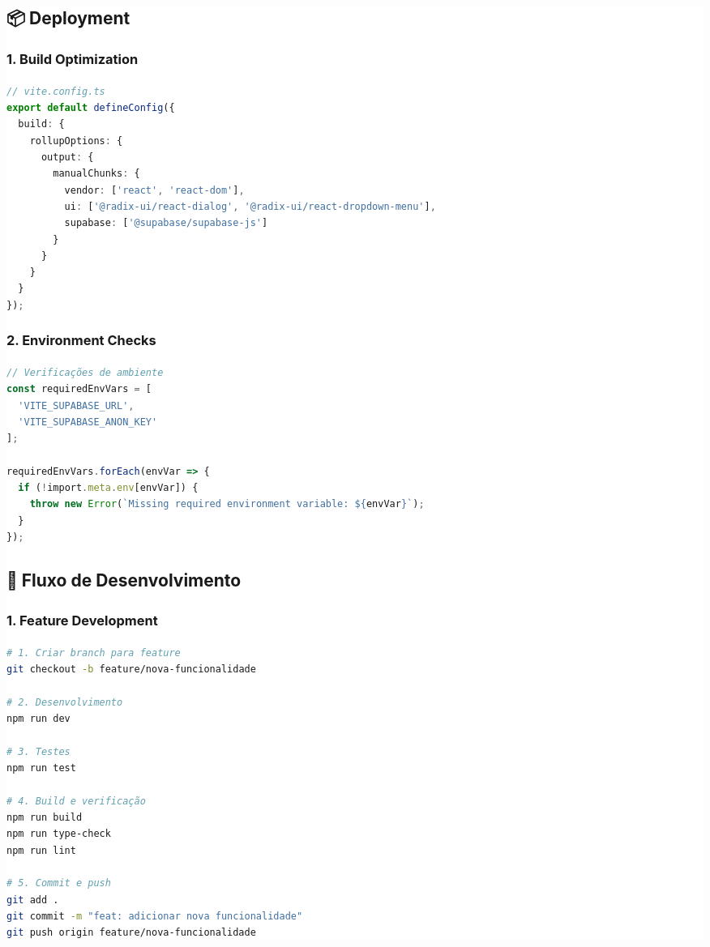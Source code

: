 ## 📦 Deployment

### 1. Build Optimization
```typescript
// vite.config.ts
export default defineConfig({
  build: {
    rollupOptions: {
      output: {
        manualChunks: {
          vendor: ['react', 'react-dom'],
          ui: ['@radix-ui/react-dialog', '@radix-ui/react-dropdown-menu'],
          supabase: ['@supabase/supabase-js']
        }
      }
    }
  }
});
```

### 2. Environment Checks
```typescript
// Verificações de ambiente
const requiredEnvVars = [
  'VITE_SUPABASE_URL',
  'VITE_SUPABASE_ANON_KEY'
];

requiredEnvVars.forEach(envVar => {
  if (!import.meta.env[envVar]) {
    throw new Error(`Missing required environment variable: ${envVar}`);
  }
});
```

## 🔄 Fluxo de Desenvolvimento

### 1. Feature Development
```bash
# 1. Criar branch para feature
git checkout -b feature/nova-funcionalidade

# 2. Desenvolvimento
npm run dev

# 3. Testes
npm run test

# 4. Build e verificação
npm run build
npm run type-check
npm run lint

# 5. Commit e push
git add .
git commit -m "feat: adicionar nova funcionalidade"
git push origin feature/nova-funcionalidade
```
